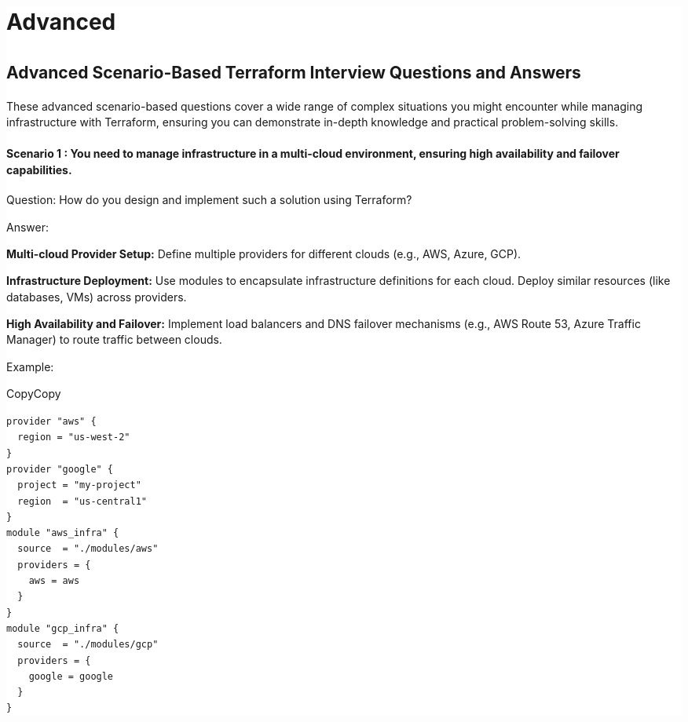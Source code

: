 # Advanced

## Advanced Scenario-Based Terraform Interview Questions and Answers

These advanced scenario-based questions cover a wide range of complex situations you might encounter while managing infrastructure with Terraform, ensuring you can demonstrate in-depth knowledge and practical problem-solving skills.

#### Scenario 1 : You need to manage infrastructure in a multi-cloud environment, ensuring high availability and failover capabilities. <a href="#heading-scenario-1-you-need-to-manage-infrastructure-in-a-multi-cloud-environment-ensuring-high-avai" id="heading-scenario-1-you-need-to-manage-infrastructure-in-a-multi-cloud-environment-ensuring-high-avai"></a>

Question: How do you design and implement such a solution using Terraform?

Answer:

**Multi-cloud Provider Setup:** Define multiple providers for different clouds (e.g., AWS, Azure, GCP).

**Infrastructure Deployment:** Use modules to encapsulate infrastructure definitions for each cloud. Deploy similar resources (like databases, VMs) across providers.

**High Availability and Failover:** Implement load balancers and DNS failover mechanisms (e.g., AWS Route 53, Azure Traffic Manager) to route traffic between clouds.

Example:

CopyCopy

```hcl
provider "aws" {
  region = "us-west-2"
}
provider "google" {
  project = "my-project"
  region  = "us-central1"
}
module "aws_infra" {
  source  = "./modules/aws"
  providers = {
    aws = aws
  }
}
module "gcp_infra" {
  source  = "./modules/gcp"
  providers = {
    google = google
  }
}
```
